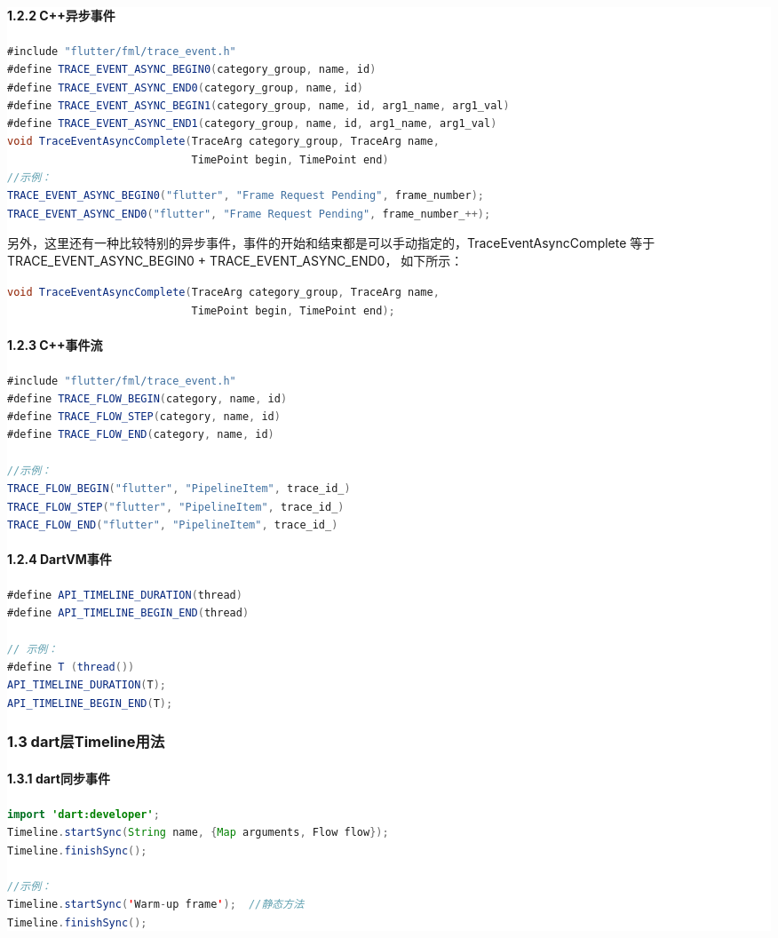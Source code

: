 
#### 1.2.2 C++异步事件

```Java
#include "flutter/fml/trace_event.h"
#define TRACE_EVENT_ASYNC_BEGIN0(category_group, name, id)
#define TRACE_EVENT_ASYNC_END0(category_group, name, id)
#define TRACE_EVENT_ASYNC_BEGIN1(category_group, name, id, arg1_name, arg1_val)
#define TRACE_EVENT_ASYNC_END1(category_group, name, id, arg1_name, arg1_val)
void TraceEventAsyncComplete(TraceArg category_group, TraceArg name,
                             TimePoint begin, TimePoint end)
//示例：
TRACE_EVENT_ASYNC_BEGIN0("flutter", "Frame Request Pending", frame_number);
TRACE_EVENT_ASYNC_END0("flutter", "Frame Request Pending", frame_number_++);
```


另外，这里还有一种比较特别的异步事件，事件的开始和结束都是可以手动指定的，TraceEventAsyncComplete 等于TRACE_EVENT_ASYNC_BEGIN0 + TRACE_EVENT_ASYNC_END0，
如下所示：

```Java
void TraceEventAsyncComplete(TraceArg category_group, TraceArg name,
                             TimePoint begin, TimePoint end);
```

#### 1.2.3 C++事件流

```Java
#include "flutter/fml/trace_event.h"
#define TRACE_FLOW_BEGIN(category, name, id)
#define TRACE_FLOW_STEP(category, name, id)
#define TRACE_FLOW_END(category, name, id)

//示例：
TRACE_FLOW_BEGIN("flutter", "PipelineItem", trace_id_)
TRACE_FLOW_STEP("flutter", "PipelineItem", trace_id_)
TRACE_FLOW_END("flutter", "PipelineItem", trace_id_)
```

#### 1.2.4 DartVM事件

```Java
#define API_TIMELINE_DURATION(thread)   
#define API_TIMELINE_BEGIN_END(thread)  

// 示例：
#define T (thread())
API_TIMELINE_DURATION(T);
API_TIMELINE_BEGIN_END(T);
```


### 1.3 dart层Timeline用法

#### 1.3.1 dart同步事件
```Java
import 'dart:developer';
Timeline.startSync(String name, {Map arguments, Flow flow});
Timeline.finishSync();

//示例：
Timeline.startSync('Warm-up frame');  //静态方法
Timeline.finishSync();
```
